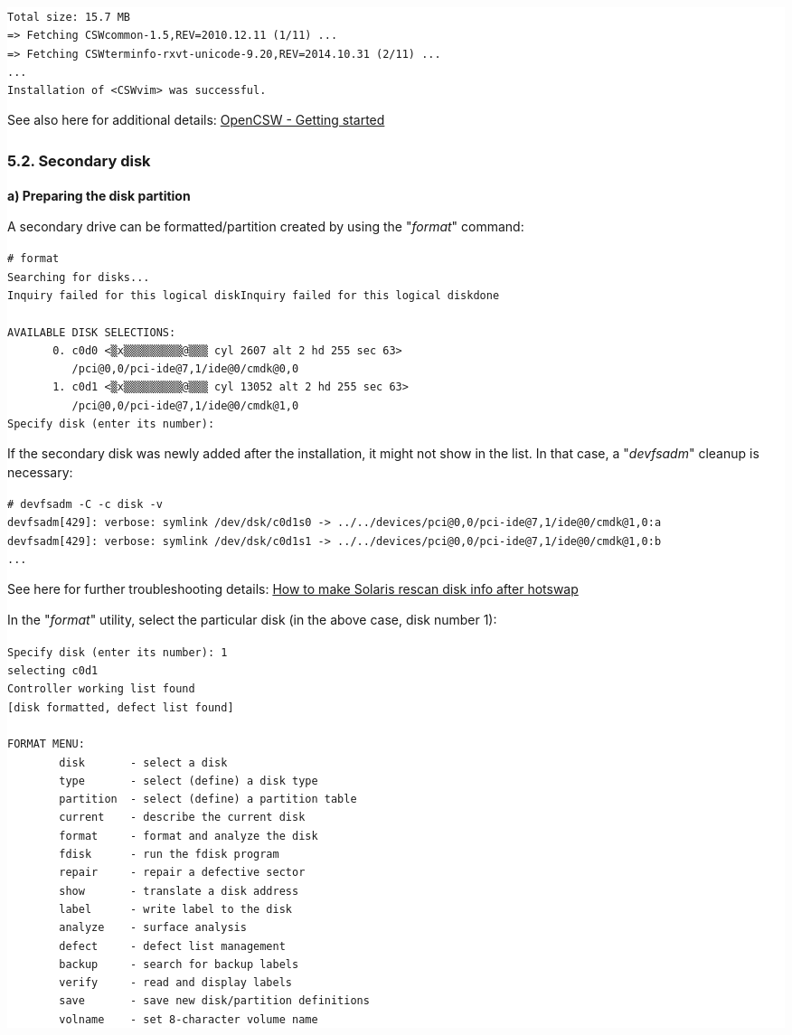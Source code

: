 ```
Total size: 15.7 MB
=> Fetching CSWcommon-1.5,REV=2010.12.11 (1/11) ...
=> Fetching CSWterminfo-rxvt-unicode-9.20,REV=2014.10.31 (2/11) ...
...
Installation of <CSWvim> was successful.
```

See also here for additional details: [OpenCSW - Getting started](https://www.opencsw.org/manual/for-administrators/getting-started.html)

### 5.2. Secondary disk

**a) Preparing the disk partition**

A secondary drive can be formatted/partition created by using the "_format_" command:

```
# format
Searching for disks...
Inquiry failed for this logical diskInquiry failed for this logical diskdone

AVAILABLE DISK SELECTIONS:
       0. c0d0 <▒x▒▒▒▒▒▒▒▒▒@▒▒▒ cyl 2607 alt 2 hd 255 sec 63>
          /pci@0,0/pci-ide@7,1/ide@0/cmdk@0,0
       1. c0d1 <▒x▒▒▒▒▒▒▒▒▒@▒▒▒ cyl 13052 alt 2 hd 255 sec 63>
          /pci@0,0/pci-ide@7,1/ide@0/cmdk@1,0
Specify disk (enter its number):
```

If the secondary disk was newly added after the installation, it might not show in the list.
In that case, a "_devfsadm_" cleanup is necessary:

```
# devfsadm -C -c disk -v
devfsadm[429]: verbose: symlink /dev/dsk/c0d1s0 -> ../../devices/pci@0,0/pci-ide@7,1/ide@0/cmdk@1,0:a
devfsadm[429]: verbose: symlink /dev/dsk/c0d1s1 -> ../../devices/pci@0,0/pci-ide@7,1/ide@0/cmdk@1,0:b
...
```

See here for further troubleshooting details: [How to make Solaris rescan disk info after hotswap](https://serverfault.com/questions/556929/how-to-make-solaris-rescan-disk-info-after-hotswap)

In the "_format_" utility, select the particular disk (in the above case, disk number 1):

```
Specify disk (enter its number): 1
selecting c0d1
Controller working list found
[disk formatted, defect list found]

FORMAT MENU:
        disk       - select a disk
        type       - select (define) a disk type
        partition  - select (define) a partition table
        current    - describe the current disk
        format     - format and analyze the disk
        fdisk      - run the fdisk program
        repair     - repair a defective sector
        show       - translate a disk address
        label      - write label to the disk
        analyze    - surface analysis
        defect     - defect list management
        backup     - search for backup labels
        verify     - read and display labels
        save       - save new disk/partition definitions
        volname    - set 8-character volume name
```